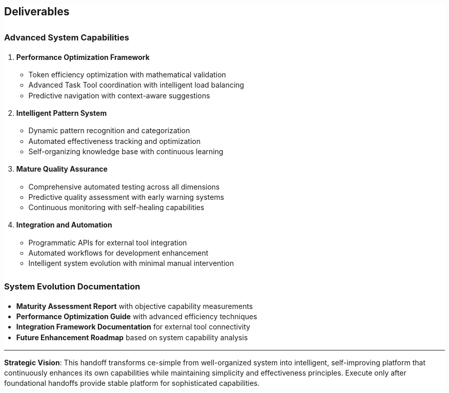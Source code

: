 ## Deliverables

### **Advanced System Capabilities**
1. **Performance Optimization Framework**
   - Token efficiency optimization with mathematical validation
   - Advanced Task Tool coordination with intelligent load balancing
   - Predictive navigation with context-aware suggestions

2. **Intelligent Pattern System**
   - Dynamic pattern recognition and categorization
   - Automated effectiveness tracking and optimization
   - Self-organizing knowledge base with continuous learning

3. **Mature Quality Assurance**
   - Comprehensive automated testing across all dimensions
   - Predictive quality assessment with early warning systems
   - Continuous monitoring with self-healing capabilities

4. **Integration and Automation**
   - Programmatic APIs for external tool integration
   - Automated workflows for development enhancement
   - Intelligent system evolution with minimal manual intervention

### **System Evolution Documentation**
- **Maturity Assessment Report** with objective capability measurements
- **Performance Optimization Guide** with advanced efficiency techniques
- **Integration Framework Documentation** for external tool connectivity
- **Future Enhancement Roadmap** based on system capability analysis

---

**Strategic Vision**: This handoff transforms ce-simple from well-organized system into intelligent, self-improving platform that continuously enhances its own capabilities while maintaining simplicity and effectiveness principles. Execute only after foundational handoffs provide stable platform for sophisticated capabilities.